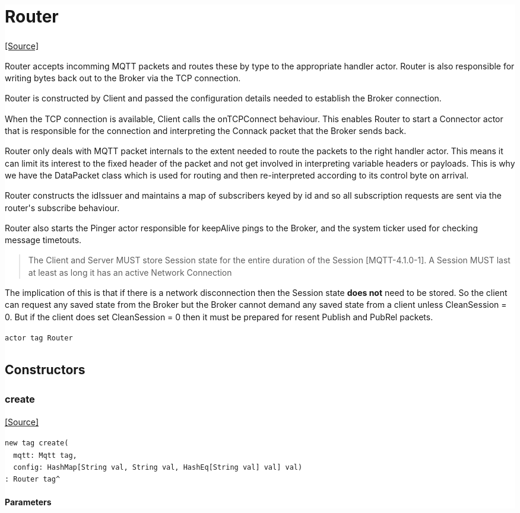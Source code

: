 # Router
<span class="source-link">[[Source]](src/mqtt-router/router.md#L-0-24)</span>

Router accepts incomming MQTT packets and routes these by type to the appropriate 
handler actor. Router is also responsible for writing bytes back out to the Broker
via the TCP connection. 

Router is constructed by Client and passed the configuration details needed to 
establish the Broker connection. 

When the TCP connection is available, Client calls the onTCPConnect behaviour. This 
enables Router to start a Connector actor that is responsible for the connection and 
interpreting the Connack packet that the Broker sends back.

Router only deals with MQTT packet internals to the extent needed to route the packets
to the right handler actor. This means it can limit its interest to the fixed header of
the packet and not get involved in interpreting variable headers or payloads. This is 
why we have the DataPacket class which is used for routing and then re-interpreted 
according to its control byte on arrival.

Router constructs the idIssuer and maintains a map of subscribers keyed by id and so 
all subscription requests are sent via the router's subscribe behaviour.

Router also starts the Pinger actor responsible for keepAlive pings to the Broker, and the 
system ticker used for checking message timetouts.

>The Client and Server MUST store Session state for the entire duration of the Session
[MQTT-4.1.0-1]. A Session MUST last at least as long it has an active Network Connection

The implication of this is that if there is a network disconnection then the Session state 
**does not** need to be stored. So the client can request any saved state from the Broker
but the Broker cannot demand any saved state from a client unless CleanSession = 0. But if
the client does set CleanSession = 0 then it must be prepared for resent Publish and PubRel
packets.



```pony
actor tag Router
```

## Constructors

### create
<span class="source-link">[[Source]](src/mqtt-router/router.md#L-0-90)</span>


```pony
new tag create(
  mqtt: Mqtt tag,
  config: HashMap[String val, String val, HashEq[String val] val] val)
: Router tag^
```
#### Parameters
